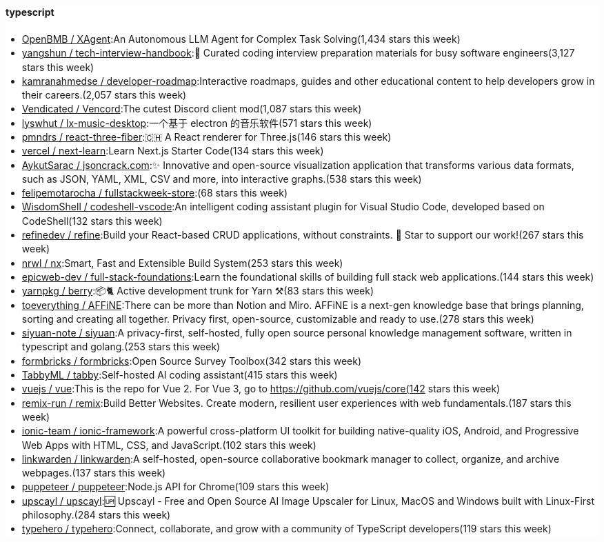 #### typescript
* [OpenBMB / XAgent](https://github.com/OpenBMB/XAgent):An Autonomous LLM Agent for Complex Task Solving(1,434 stars this week)
* [yangshun / tech-interview-handbook](https://github.com/yangshun/tech-interview-handbook):💯 Curated coding interview preparation materials for busy software engineers(3,127 stars this week)
* [kamranahmedse / developer-roadmap](https://github.com/kamranahmedse/developer-roadmap):Interactive roadmaps, guides and other educational content to help developers grow in their careers.(2,057 stars this week)
* [Vendicated / Vencord](https://github.com/Vendicated/Vencord):The cutest Discord client mod(1,087 stars this week)
* [lyswhut / lx-music-desktop](https://github.com/lyswhut/lx-music-desktop):一个基于 electron 的音乐软件(571 stars this week)
* [pmndrs / react-three-fiber](https://github.com/pmndrs/react-three-fiber):🇨🇭 A React renderer for Three.js(146 stars this week)
* [vercel / next-learn](https://github.com/vercel/next-learn):Learn Next.js Starter Code(134 stars this week)
* [AykutSarac / jsoncrack.com](https://github.com/AykutSarac/jsoncrack.com):✨ Innovative and open-source visualization application that transforms various data formats, such as JSON, YAML, XML, CSV and more, into interactive graphs.(538 stars this week)
* [felipemotarocha / fullstackweek-store](https://github.com/felipemotarocha/fullstackweek-store):(68 stars this week)
* [WisdomShell / codeshell-vscode](https://github.com/WisdomShell/codeshell-vscode):An intelligent coding assistant plugin for Visual Studio Code, developed based on CodeShell(132 stars this week)
* [refinedev / refine](https://github.com/refinedev/refine):Build your React-based CRUD applications, without constraints. 🌟 Star to support our work!(267 stars this week)
* [nrwl / nx](https://github.com/nrwl/nx):Smart, Fast and Extensible Build System(253 stars this week)
* [epicweb-dev / full-stack-foundations](https://github.com/epicweb-dev/full-stack-foundations):Learn the foundational skills of building full stack web applications.(144 stars this week)
* [yarnpkg / berry](https://github.com/yarnpkg/berry):📦🐈 Active development trunk for Yarn ⚒(83 stars this week)
* [toeverything / AFFiNE](https://github.com/toeverything/AFFiNE):There can be more than Notion and Miro. AFFiNE is a next-gen knowledge base that brings planning, sorting and creating all together. Privacy first, open-source, customizable and ready to use.(278 stars this week)
* [siyuan-note / siyuan](https://github.com/siyuan-note/siyuan):A privacy-first, self-hosted, fully open source personal knowledge management software, written in typescript and golang.(253 stars this week)
* [formbricks / formbricks](https://github.com/formbricks/formbricks):Open Source Survey Toolbox(342 stars this week)
* [TabbyML / tabby](https://github.com/TabbyML/tabby):Self-hosted AI coding assistant(415 stars this week)
* [vuejs / vue](https://github.com/vuejs/vue):This is the repo for Vue 2. For Vue 3, go to https://github.com/vuejs/core(142 stars this week)
* [remix-run / remix](https://github.com/remix-run/remix):Build Better Websites. Create modern, resilient user experiences with web fundamentals.(187 stars this week)
* [ionic-team / ionic-framework](https://github.com/ionic-team/ionic-framework):A powerful cross-platform UI toolkit for building native-quality iOS, Android, and Progressive Web Apps with HTML, CSS, and JavaScript.(102 stars this week)
* [linkwarden / linkwarden](https://github.com/linkwarden/linkwarden):A self-hosted, open-source collaborative bookmark manager to collect, organize, and archive webpages.(137 stars this week)
* [puppeteer / puppeteer](https://github.com/puppeteer/puppeteer):Node.js API for Chrome(109 stars this week)
* [upscayl / upscayl](https://github.com/upscayl/upscayl):🆙 Upscayl - Free and Open Source AI Image Upscaler for Linux, MacOS and Windows built with Linux-First philosophy.(284 stars this week)
* [typehero / typehero](https://github.com/typehero/typehero):Connect, collaborate, and grow with a community of TypeScript developers(119 stars this week)
